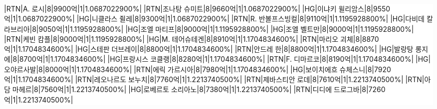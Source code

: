 |RTN|A. 로시|8|9900억|1|1.0687022900%|
|RTN|조나탕 슈미트|8|9660억|1|1.0687022900%|
|HG|이냐키 윌리암스|8|9550억|1|1.0687022900%|
|HG|니클라스 쥘레|8|9300억|1|1.0687022900%|
|RTN|R. 반볼프스빙컬|8|9110억|1|1.1195928800%|
|HG|다비데 칼라브리아|8|9050억|1|1.1195928800%|
|HG|조엘 마티프|8|9000억|1|1.1195928800%|
|HG|조엘 벨트만|8|9000억|1|1.1195928800%|
|RTN|케빈 캄플|8|9000억|1|1.1195928800%|
|HG|M. 테어슈테겐|8|8910억|1|1.1704834600%|
|RTN|마리오 괴체|8|8870억|1|1.1704834600%|
|HG|스테판 더브레이|8|8800억|1|1.1704834600%|
|RTN|안드레 한|8|8800억|1|1.1704834600%|
|HG|발랑탕 롱지에|8|8700억|1|1.1704834600%|
|HG|프랑시스 코클랭|8|8280억|1|1.1704834600%|
|RTN|F. 디마르코|8|8190억|1|1.1704834600%|
|HG|오야르사발|8|8000억|1|1.1704834600%|
|RTN|에릭 가르시아|8|7980억|1|1.1704834600%|
|HG|보이치에흐 슈체스니|8|7920억|1|1.1704834600%|
|RTN|레오나르도 보누치|8|7760억|1|1.2213740500%|
|RTN|제바스티안 로데|8|7610억|1|1.2213740500%|
|RTN|아담 마헤르|8|7560억|1|1.2213740500%|
|HG|로베르토 소리아노|8|7380억|1|1.2213740500%|
|RTN|디디에 드로그바|8|7260억|1|1.2213740500%|
